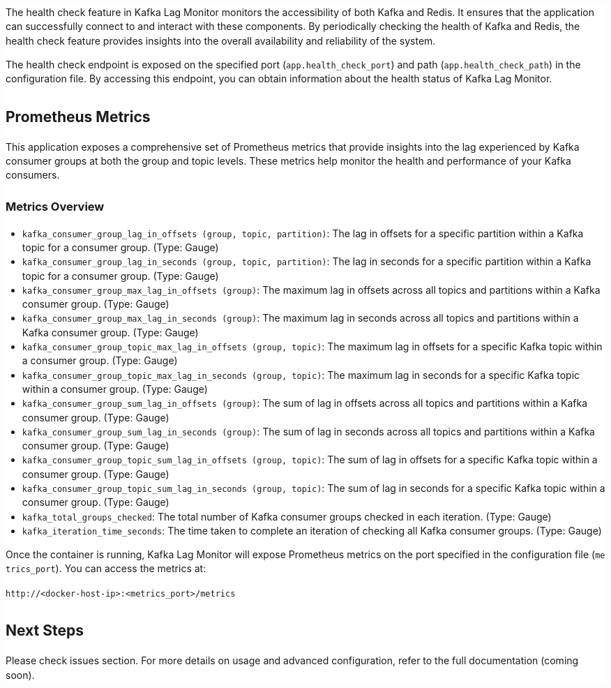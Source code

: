 The health check feature in Kafka Lag Monitor monitors the accessibility of both Kafka and Redis. It ensures that the application can successfully connect to and interact with these components. By periodically checking the health of Kafka and Redis, the health check feature provides insights into the overall availability and reliability of the system.

The health check endpoint is exposed on the specified port (`app.health_check_port`) and path (`app.health_check_path`) in the configuration file. By accessing this endpoint, you can obtain information about the health status of Kafka Lag Monitor.


## Prometheus Metrics

This application exposes a comprehensive set of Prometheus metrics that provide insights into the lag experienced by Kafka consumer groups at both the group and topic levels. These metrics help monitor the health and performance of your Kafka consumers.

### Metrics Overview

- `kafka_consumer_group_lag_in_offsets (group, topic, partition)`: The lag in offsets for a specific partition within a Kafka topic for a consumer group. (Type: Gauge)
- `kafka_consumer_group_lag_in_seconds (group, topic, partition)`: The lag in seconds for a specific partition within a Kafka topic for a consumer group. (Type: Gauge)
- `kafka_consumer_group_max_lag_in_offsets (group)`: The maximum lag in offsets across all topics and partitions within a Kafka consumer group. (Type: Gauge)
- `kafka_consumer_group_max_lag_in_seconds (group)`: The maximum lag in seconds across all topics and partitions within a Kafka consumer group. (Type: Gauge)
- `kafka_consumer_group_topic_max_lag_in_offsets (group, topic)`: The maximum lag in offsets for a specific Kafka topic within a consumer group. (Type: Gauge)
- `kafka_consumer_group_topic_max_lag_in_seconds (group, topic)`: The maximum lag in seconds for a specific Kafka topic within a consumer group. (Type: Gauge)
- `kafka_consumer_group_sum_lag_in_offsets (group)`: The sum of lag in offsets across all topics and partitions within a Kafka consumer group. (Type: Gauge)
- `kafka_consumer_group_sum_lag_in_seconds (group)`: The sum of lag in seconds across all topics and partitions within a Kafka consumer group. (Type: Gauge)
- `kafka_consumer_group_topic_sum_lag_in_offsets (group, topic)`: The sum of lag in offsets for a specific Kafka topic within a consumer group. (Type: Gauge)
- `kafka_consumer_group_topic_sum_lag_in_seconds (group, topic)`: The sum of lag in seconds for a specific Kafka topic within a consumer group. (Type: Gauge)
- `kafka_total_groups_checked`: The total number of Kafka consumer groups checked in each iteration. (Type: Gauge)
- `kafka_iteration_time_seconds`: The time taken to complete an iteration of checking all Kafka consumer groups. (Type: Gauge)


Once the container is running, Kafka Lag Monitor will expose Prometheus metrics on the port specified in the configuration file (`metrics_port`). You can access the metrics at:

```
http://<docker-host-ip>:<metrics_port>/metrics
```

## Next Steps
Please check issues section.
For more details on usage and advanced configuration, refer to the full documentation (coming soon).
